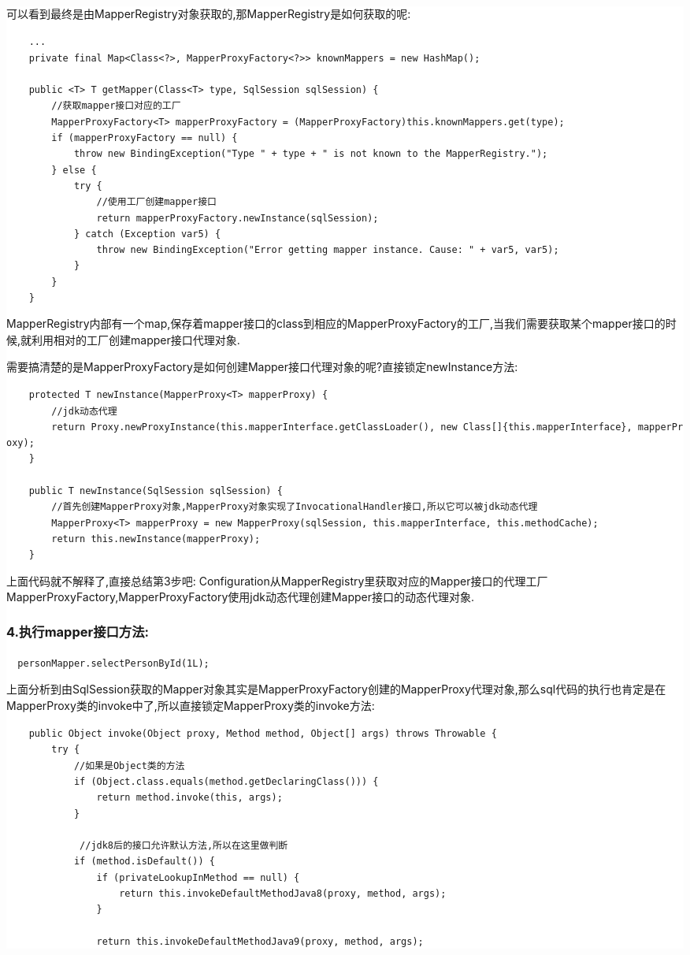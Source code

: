 可以看到最终是由MapperRegistry对象获取的,那MapperRegistry是如何获取的呢:
````
    ...
    private final Map<Class<?>, MapperProxyFactory<?>> knownMappers = new HashMap();

    public <T> T getMapper(Class<T> type, SqlSession sqlSession) {
        //获取mapper接口对应的工厂
        MapperProxyFactory<T> mapperProxyFactory = (MapperProxyFactory)this.knownMappers.get(type);
        if (mapperProxyFactory == null) {
            throw new BindingException("Type " + type + " is not known to the MapperRegistry.");
        } else {
            try {
                //使用工厂创建mapper接口
                return mapperProxyFactory.newInstance(sqlSession);
            } catch (Exception var5) {
                throw new BindingException("Error getting mapper instance. Cause: " + var5, var5);
            }
        }
    }
````

MapperRegistry内部有一个map,保存着mapper接口的class到相应的MapperProxyFactory的工厂,当我们需要获取某个mapper接口的时候,就利用相对的工厂创建mapper接口代理对象.

需要搞清楚的是MapperProxyFactory是如何创建Mapper接口代理对象的呢?直接锁定newInstance方法:
````
    protected T newInstance(MapperProxy<T> mapperProxy) {
        //jdk动态代理
        return Proxy.newProxyInstance(this.mapperInterface.getClassLoader(), new Class[]{this.mapperInterface}, mapperProxy);
    }

    public T newInstance(SqlSession sqlSession) {
        //首先创建MapperProxy对象,MapperProxy对象实现了InvocationalHandler接口,所以它可以被jdk动态代理
        MapperProxy<T> mapperProxy = new MapperProxy(sqlSession, this.mapperInterface, this.methodCache);
        return this.newInstance(mapperProxy);
    }
````

上面代码就不解释了,直接总结第3步吧:
Configuration从MapperRegistry里获取对应的Mapper接口的代理工厂MapperProxyFactory,MapperProxyFactory使用jdk动态代理创建Mapper接口的动态代理对象.

### 4.执行mapper接口方法:
````
  personMapper.selectPersonById(1L);
````

上面分析到由SqlSession获取的Mapper对象其实是MapperProxyFactory创建的MapperProxy代理对象,那么sql代码的执行也肯定是在MapperProxy类的invoke中了,所以直接锁定MapperProxy类的invoke方法:
````
    public Object invoke(Object proxy, Method method, Object[] args) throws Throwable {
        try {
            //如果是Object类的方法
            if (Object.class.equals(method.getDeclaringClass())) {
                return method.invoke(this, args);
            }

             //jdk8后的接口允许默认方法,所以在这里做判断
            if (method.isDefault()) {
                if (privateLookupInMethod == null) {
                    return this.invokeDefaultMethodJava8(proxy, method, args);
                }

                return this.invokeDefaultMethodJava9(proxy, method, args);
````